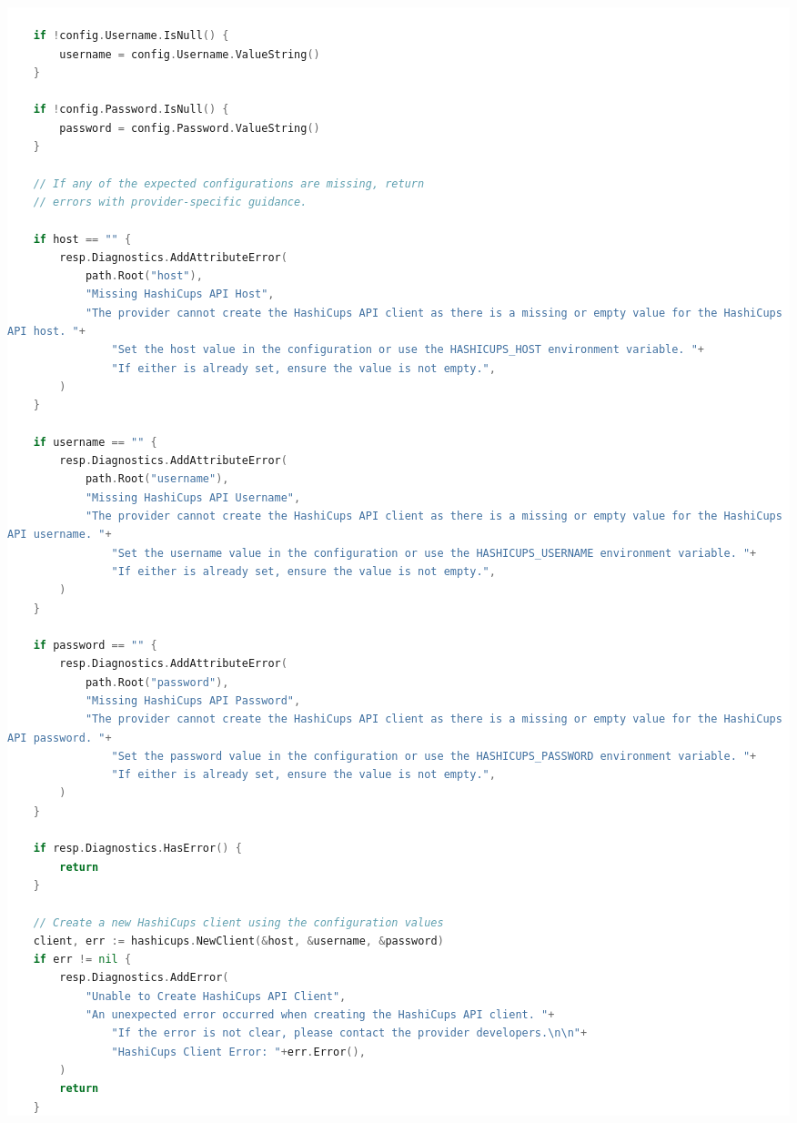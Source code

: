 ```go

    if !config.Username.IsNull() {
        username = config.Username.ValueString()
    }

    if !config.Password.IsNull() {
        password = config.Password.ValueString()
    }

    // If any of the expected configurations are missing, return
    // errors with provider-specific guidance.

    if host == "" {
        resp.Diagnostics.AddAttributeError(
            path.Root("host"),
            "Missing HashiCups API Host",
            "The provider cannot create the HashiCups API client as there is a missing or empty value for the HashiCups API host. "+
                "Set the host value in the configuration or use the HASHICUPS_HOST environment variable. "+
                "If either is already set, ensure the value is not empty.",
        )
    }

    if username == "" {
        resp.Diagnostics.AddAttributeError(
            path.Root("username"),
            "Missing HashiCups API Username",
            "The provider cannot create the HashiCups API client as there is a missing or empty value for the HashiCups API username. "+
                "Set the username value in the configuration or use the HASHICUPS_USERNAME environment variable. "+
                "If either is already set, ensure the value is not empty.",
        )
    }

    if password == "" {
        resp.Diagnostics.AddAttributeError(
            path.Root("password"),
            "Missing HashiCups API Password",
            "The provider cannot create the HashiCups API client as there is a missing or empty value for the HashiCups API password. "+
                "Set the password value in the configuration or use the HASHICUPS_PASSWORD environment variable. "+
                "If either is already set, ensure the value is not empty.",
        )
    }

    if resp.Diagnostics.HasError() {
        return
    }

    // Create a new HashiCups client using the configuration values
    client, err := hashicups.NewClient(&host, &username, &password)
    if err != nil {
        resp.Diagnostics.AddError(
            "Unable to Create HashiCups API Client",
            "An unexpected error occurred when creating the HashiCups API client. "+
                "If the error is not clear, please contact the provider developers.\n\n"+
                "HashiCups Client Error: "+err.Error(),
        )
        return
    }
```